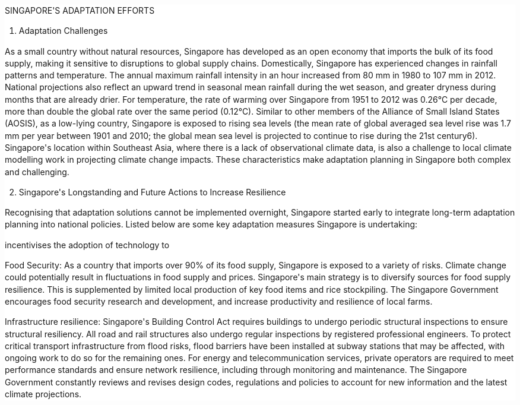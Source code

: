  

 
 

 

 

SINGAPORE'S ADAPTATION EFFORTS  

 

1) Adaptation Challenges  
 
As a small country without natural resources, Singapore has developed as an open economy 
that imports the bulk of its food supply, making it sensitive to disruptions to global supply 
chains.  Domestically,  Singapore  has  experienced  changes 
in  rainfall  patterns  and 
temperature.   The annual maximum rainfall intensity  in an hour increased  from 80 mm in 
1980  to  107  mm  in  2012.   National  projections  also  reflect  an  upward  trend  in  seasonal 
mean  rainfall  during  the  wet  season,  and  greater  dryness  during  months  that  are  already 
drier. For temperature, the rate of warming over Singapore from 1951 to 2012 was 0.26°C 
per  decade,  more  than  double  the  global  rate  over  the  same  period  (0.12°C).  Similar  to 
other  members  of  the  Alliance  of  Small  Island  States  (AOSIS),  as  a  low-lying  country, 
Singapore is exposed to rising sea levels (the mean rate of global averaged sea level rise was 
1.7 mm per year between 1901 and 2010; the global mean sea level is projected to continue 
to rise during the 21st century6). Singapore's location within Southeast Asia, where there is a 
lack  of  observational  climate  data,  is  also  a  challenge  to  local  climate  modelling  work  in 
projecting  climate  change  impacts.  These  characteristics  make  adaptation  planning  in 
Singapore both complex and challenging.   
 
2) Singapore's Longstanding and Future Actions to Increase Resilience  
 
Recognising that adaptation solutions cannot be implemented overnight, Singapore started 
early  to  integrate  long-term  adaptation  planning  into  national  policies.  Listed  below  are 
some key adaptation measures Singapore is undertaking: 

incentivises  the  adoption  of  technology  to 

 
Food  Security:   As  a  country  that  imports  over  90%  of  its  food  supply,  Singapore  is 
exposed to a variety of risks. Climate change could potentially result in fluctuations in 
food  supply  and  prices.  Singapore's  main  strategy  is  to  diversify  sources  for  food 
supply resilience. This is supplemented by limited local production of key food items 
and  rice  stockpiling.  The  Singapore  Government  encourages  food  security  research 
and  development,  and 
increase 
productivity and resilience of local farms.  
 
Infrastructure  resilience:  Singapore's  Building  Control  Act  requires  buildings  to 
undergo periodic structural inspections to ensure structural resiliency. All road and rail 
structures  also  undergo  regular  inspections  by  registered  professional  engineers.  To 
protect  critical  transport  infrastructure  from  flood  risks,  flood  barriers  have  been 
installed at subway stations that may be affected, with ongoing work to do so for the 
remaining  ones.  For  energy  and  telecommunication  services,  private  operators  are 
required  to  meet  performance  standards  and  ensure  network  resilience,  including 
through monitoring and maintenance. The Singapore Government constantly reviews 
and revises design codes, regulations and policies to account for new information and 
the latest climate projections. 
 